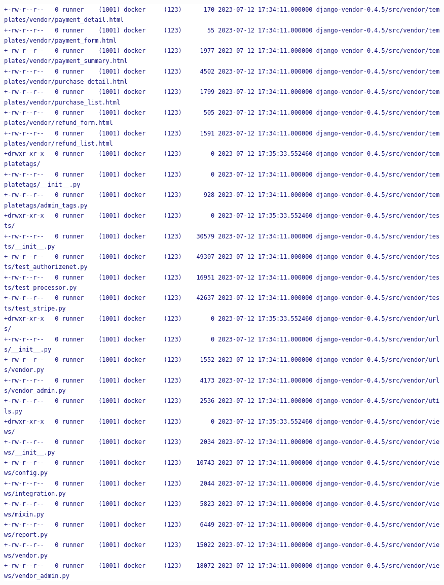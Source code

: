 ```diff
+-rw-r--r--   0 runner    (1001) docker     (123)      170 2023-07-12 17:34:11.000000 django-vendor-0.4.5/src/vendor/templates/vendor/payment_detail.html
+-rw-r--r--   0 runner    (1001) docker     (123)       55 2023-07-12 17:34:11.000000 django-vendor-0.4.5/src/vendor/templates/vendor/payment_form.html
+-rw-r--r--   0 runner    (1001) docker     (123)     1977 2023-07-12 17:34:11.000000 django-vendor-0.4.5/src/vendor/templates/vendor/payment_summary.html
+-rw-r--r--   0 runner    (1001) docker     (123)     4502 2023-07-12 17:34:11.000000 django-vendor-0.4.5/src/vendor/templates/vendor/purchase_detail.html
+-rw-r--r--   0 runner    (1001) docker     (123)     1799 2023-07-12 17:34:11.000000 django-vendor-0.4.5/src/vendor/templates/vendor/purchase_list.html
+-rw-r--r--   0 runner    (1001) docker     (123)      505 2023-07-12 17:34:11.000000 django-vendor-0.4.5/src/vendor/templates/vendor/refund_form.html
+-rw-r--r--   0 runner    (1001) docker     (123)     1591 2023-07-12 17:34:11.000000 django-vendor-0.4.5/src/vendor/templates/vendor/refund_list.html
+drwxr-xr-x   0 runner    (1001) docker     (123)        0 2023-07-12 17:35:33.552460 django-vendor-0.4.5/src/vendor/templatetags/
+-rw-r--r--   0 runner    (1001) docker     (123)        0 2023-07-12 17:34:11.000000 django-vendor-0.4.5/src/vendor/templatetags/__init__.py
+-rw-r--r--   0 runner    (1001) docker     (123)      928 2023-07-12 17:34:11.000000 django-vendor-0.4.5/src/vendor/templatetags/admin_tags.py
+drwxr-xr-x   0 runner    (1001) docker     (123)        0 2023-07-12 17:35:33.552460 django-vendor-0.4.5/src/vendor/tests/
+-rw-r--r--   0 runner    (1001) docker     (123)    30579 2023-07-12 17:34:11.000000 django-vendor-0.4.5/src/vendor/tests/__init__.py
+-rw-r--r--   0 runner    (1001) docker     (123)    49307 2023-07-12 17:34:11.000000 django-vendor-0.4.5/src/vendor/tests/test_authorizenet.py
+-rw-r--r--   0 runner    (1001) docker     (123)    16951 2023-07-12 17:34:11.000000 django-vendor-0.4.5/src/vendor/tests/test_processor.py
+-rw-r--r--   0 runner    (1001) docker     (123)    42637 2023-07-12 17:34:11.000000 django-vendor-0.4.5/src/vendor/tests/test_stripe.py
+drwxr-xr-x   0 runner    (1001) docker     (123)        0 2023-07-12 17:35:33.552460 django-vendor-0.4.5/src/vendor/urls/
+-rw-r--r--   0 runner    (1001) docker     (123)        0 2023-07-12 17:34:11.000000 django-vendor-0.4.5/src/vendor/urls/__init__.py
+-rw-r--r--   0 runner    (1001) docker     (123)     1552 2023-07-12 17:34:11.000000 django-vendor-0.4.5/src/vendor/urls/vendor.py
+-rw-r--r--   0 runner    (1001) docker     (123)     4173 2023-07-12 17:34:11.000000 django-vendor-0.4.5/src/vendor/urls/vendor_admin.py
+-rw-r--r--   0 runner    (1001) docker     (123)     2536 2023-07-12 17:34:11.000000 django-vendor-0.4.5/src/vendor/utils.py
+drwxr-xr-x   0 runner    (1001) docker     (123)        0 2023-07-12 17:35:33.552460 django-vendor-0.4.5/src/vendor/views/
+-rw-r--r--   0 runner    (1001) docker     (123)     2034 2023-07-12 17:34:11.000000 django-vendor-0.4.5/src/vendor/views/__init__.py
+-rw-r--r--   0 runner    (1001) docker     (123)    10743 2023-07-12 17:34:11.000000 django-vendor-0.4.5/src/vendor/views/config.py
+-rw-r--r--   0 runner    (1001) docker     (123)     2044 2023-07-12 17:34:11.000000 django-vendor-0.4.5/src/vendor/views/integration.py
+-rw-r--r--   0 runner    (1001) docker     (123)     5823 2023-07-12 17:34:11.000000 django-vendor-0.4.5/src/vendor/views/mixin.py
+-rw-r--r--   0 runner    (1001) docker     (123)     6449 2023-07-12 17:34:11.000000 django-vendor-0.4.5/src/vendor/views/report.py
+-rw-r--r--   0 runner    (1001) docker     (123)    15022 2023-07-12 17:34:11.000000 django-vendor-0.4.5/src/vendor/views/vendor.py
+-rw-r--r--   0 runner    (1001) docker     (123)    18072 2023-07-12 17:34:11.000000 django-vendor-0.4.5/src/vendor/views/vendor_admin.py
```
